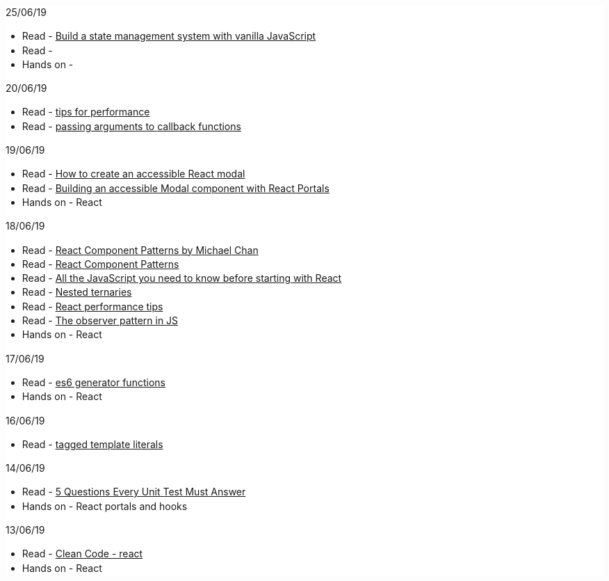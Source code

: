 25/06/19

- Read - [Build a state management system with vanilla JavaScript](https://css-tricks.com/build-a-state-management-system-with-vanilla-javascript/)
- Read - []()
- Hands on -

20/06/19

- Read - [tips for performance](https://itnext.io/how-to-increase-your-frontend-apps-performance-5-coding-tips-d92a56ca9c24)
- Read - [passing arguments to callback functions](https://www.jstips.co/en/javascript/passing-arguments-to-callback-functions/)

19/06/19

- Read - [How to create an accessible React modal](https://levelup.gitconnected.com/how-to-create-an-accessible-react-modal-5b87e6a27503)
- Read - [Building an accessible Modal component with React Portals](https://assortment.io/posts/accessible-modal-component-react-portals-part-1)
- Hands on - React

18/06/19

- Read - [React Component Patterns by Michael Chan](https://www.youtube.com/watch?v=YaZg8wg39QQ&t=662s)
- Read - [React Component Patterns](https://medium.com/teamsubchannel/react-component-patterns-e7fb75be7bb0)
- Read - [All the JavaScript you need to know before starting with React](https://medium.com/@samerbuna/all-the-javascript-you-need-to-know-before-starting-with-react-abe2ebffb067)
- Read - [Nested ternaries](https://medium.com/javascript-scene/nested-ternaries-are-great-361bddd0f340)
- Read - [React performance tips](https://medium.com/free-code-camp/5-react-performance-tips-f6e65295fba5)
- Read - [The observer pattern in JS](https://pawelgrzybek.com/the-observer-pattern-in-javascript-explained/)
- Hands on - React

17/06/19

- Read - [es6 generator functions](https://developer.mozilla.org/en-US/docs/Web/JavaScript/Reference/Statements/function*)
- Hands on - React

16/06/19

- Read - [tagged template literals](https://wesbos.com/tagged-template-literals/)

14/06/19

- Read - [5 Questions Every Unit Test Must Answer](https://medium.com/javascript-scene/what-every-unit-test-needs-f6cd34d9836d)
- Hands on - React portals and hooks

13/06/19

- Read - [Clean Code - react](https://americanexpress.io/clean-code-dirty-code/)
- Hands on - React
